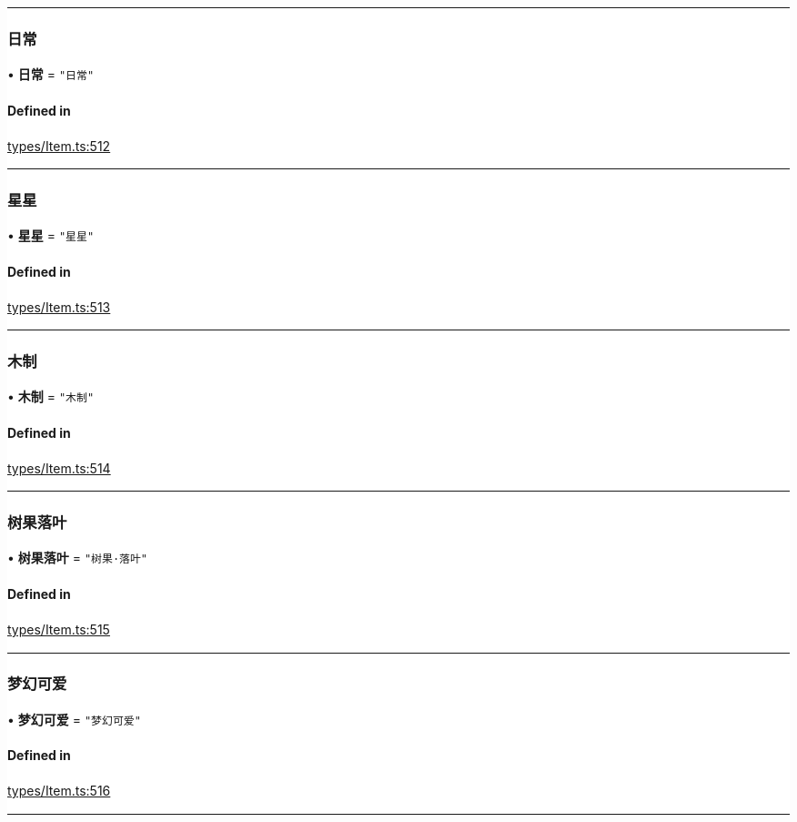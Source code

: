 ___

### 日常

• **日常** = `"日常"`

#### Defined in

[types/Item.ts:512](https://github.com/Norviah/animal-crossing/blob/4d5e5b0/module/types/Item.ts#L512)

___

### 星星

• **星星** = `"星星"`

#### Defined in

[types/Item.ts:513](https://github.com/Norviah/animal-crossing/blob/4d5e5b0/module/types/Item.ts#L513)

___

### 木制

• **木制** = `"木制"`

#### Defined in

[types/Item.ts:514](https://github.com/Norviah/animal-crossing/blob/4d5e5b0/module/types/Item.ts#L514)

___

### 树果落叶

• **树果落叶** = `"树果·落叶"`

#### Defined in

[types/Item.ts:515](https://github.com/Norviah/animal-crossing/blob/4d5e5b0/module/types/Item.ts#L515)

___

### 梦幻可爱

• **梦幻可爱** = `"梦幻可爱"`

#### Defined in

[types/Item.ts:516](https://github.com/Norviah/animal-crossing/blob/4d5e5b0/module/types/Item.ts#L516)

___
